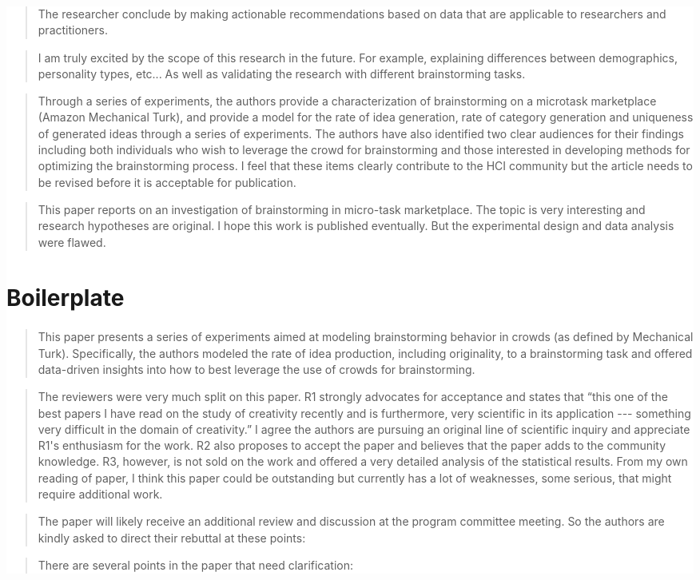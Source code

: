 > The researcher conclude by making actionable recommendations based on
data that are applicable to researchers and practitioners.

> I am truly excited by the scope of this research in the future.  For
example, explaining differences between demographics, personality types,
etc... As well as validating the research with different brainstorming
tasks.

> Through a series of experiments, the authors provide a characterization
of brainstorming on a microtask marketplace (Amazon Mechanical Turk), and
provide a model for the rate of idea generation, rate of category
generation and uniqueness of generated ideas through a series of
experiments.  The authors have also identified two clear audiences for
their findings including both individuals who wish to leverage the crowd
for brainstorming and those interested in developing methods for
optimizing the brainstorming process. I feel that these items clearly
contribute to the HCI community but the article needs to be revised
before it is acceptable for publication.

> This paper reports on an investigation of brainstorming in micro-task
marketplace. The topic is very interesting and research hypotheses are
original. I hope this work is published eventually. But the experimental
design and data analysis were flawed.

# Boilerplate

> This paper presents a series of experiments aimed at modeling
brainstorming behavior in crowds (as defined by Mechanical Turk).
Specifically, the authors modeled the rate of idea production, including
originality, to a brainstorming task and offered data-driven insights
into how to best leverage the use of crowds for brainstorming. 

> The reviewers were very much split on this paper. R1 strongly advocates
for acceptance and states that “this one of the best papers I have read
on the study of creativity recently and is furthermore, very scientific
in its application --- something very difficult in the domain of
creativity.” I agree the authors are pursuing an original line of
scientific inquiry and appreciate R1's enthusiasm for the work. R2 also
proposes to accept the paper and believes that the paper adds to the
community knowledge. R3, however, is not sold on the work and offered a
very detailed analysis of the statistical results. From my own reading of
paper, I think this paper could be outstanding but currently has a lot of
weaknesses, some serious, that might require additional work. 

> The paper will likely receive an additional review and discussion at the
program committee meeting. So the authors are kindly asked to direct
their rebuttal at these points:

> There are several points in the paper that need clarification:
